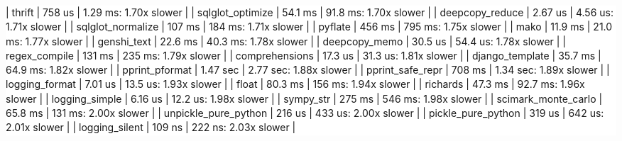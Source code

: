 | thrift                   | 758 us                                                                                                            | 1.29 ms: 1.70x slower                                                                                                   |
| sqlglot_optimize         | 54.1 ms                                                                                                           | 91.8 ms: 1.70x slower                                                                                                   |
| deepcopy_reduce          | 2.67 us                                                                                                           | 4.56 us: 1.71x slower                                                                                                   |
| sqlglot_normalize        | 107 ms                                                                                                            | 184 ms: 1.71x slower                                                                                                    |
| pyflate                  | 456 ms                                                                                                            | 795 ms: 1.75x slower                                                                                                    |
| mako                     | 11.9 ms                                                                                                           | 21.0 ms: 1.77x slower                                                                                                   |
| genshi_text              | 22.6 ms                                                                                                           | 40.3 ms: 1.78x slower                                                                                                   |
| deepcopy_memo            | 30.5 us                                                                                                           | 54.4 us: 1.78x slower                                                                                                   |
| regex_compile            | 131 ms                                                                                                            | 235 ms: 1.79x slower                                                                                                    |
| comprehensions           | 17.3 us                                                                                                           | 31.3 us: 1.81x slower                                                                                                   |
| django_template          | 35.7 ms                                                                                                           | 64.9 ms: 1.82x slower                                                                                                   |
| pprint_pformat           | 1.47 sec                                                                                                          | 2.77 sec: 1.88x slower                                                                                                  |
| pprint_safe_repr         | 708 ms                                                                                                            | 1.34 sec: 1.89x slower                                                                                                  |
| logging_format           | 7.01 us                                                                                                           | 13.5 us: 1.93x slower                                                                                                   |
| float                    | 80.3 ms                                                                                                           | 156 ms: 1.94x slower                                                                                                    |
| richards                 | 47.3 ms                                                                                                           | 92.7 ms: 1.96x slower                                                                                                   |
| logging_simple           | 6.16 us                                                                                                           | 12.2 us: 1.98x slower                                                                                                   |
| sympy_str                | 275 ms                                                                                                            | 546 ms: 1.98x slower                                                                                                    |
| scimark_monte_carlo      | 65.8 ms                                                                                                           | 131 ms: 2.00x slower                                                                                                    |
| unpickle_pure_python     | 216 us                                                                                                            | 433 us: 2.00x slower                                                                                                    |
| pickle_pure_python       | 319 us                                                                                                            | 642 us: 2.01x slower                                                                                                    |
| logging_silent           | 109 ns                                                                                                            | 222 ns: 2.03x slower                                                                                                    |